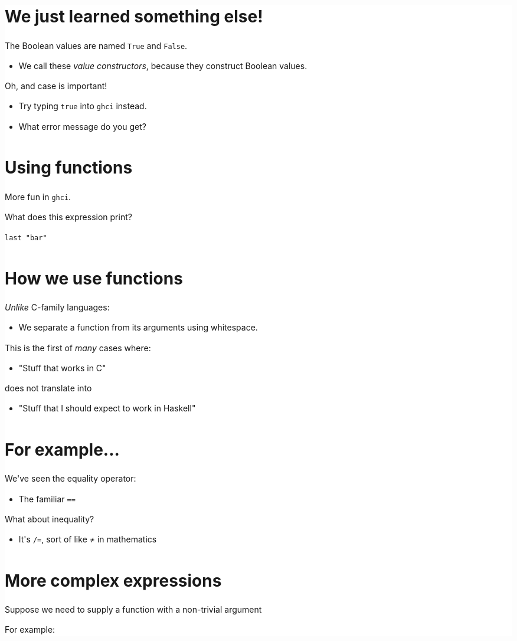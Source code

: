 
# We just learned something else!

The Boolean values are named `True` and `False`.

* We call these *value constructors*, because they construct Boolean
  values.

Oh, and case is important!

* Try typing `true` into `ghci` instead.

* What error message do you get?


# Using functions

More fun in `ghci`.

What does this expression print?

~~~~ {.haskell}
last "bar"
~~~~


# How we use functions

*Unlike* C-family languages:

* We separate a function from its arguments using whitespace.

This is the first of *many* cases where:

* "Stuff that works in C"

does not translate into

* "Stuff that I should expect to work in Haskell"


# For example...

We've seen the equality operator:

* The familiar `==`

What about inequality?

* It's `/=`, sort of like $\neq$ in mathematics


# More complex expressions

Suppose we need to supply a function with a non-trivial argument

For example:
